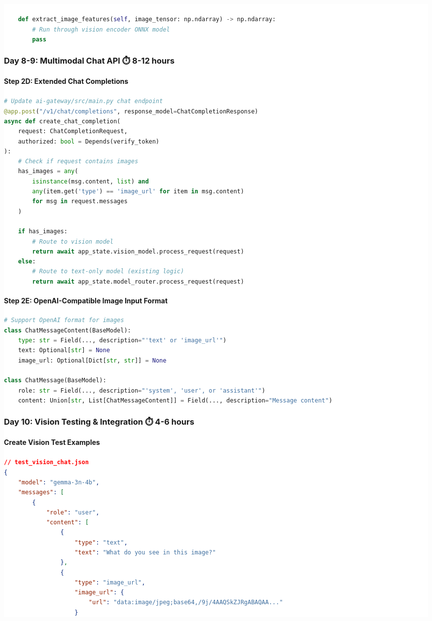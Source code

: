 ```python
    
    def extract_image_features(self, image_tensor: np.ndarray) -> np.ndarray:
        # Run through vision encoder ONNX model
        pass
```

### **Day 8-9: Multimodal Chat API** ⏱️ 8-12 hours

#### **Step 2D: Extended Chat Completions**
```python
# Update ai-gateway/src/main.py chat endpoint
@app.post("/v1/chat/completions", response_model=ChatCompletionResponse)
async def create_chat_completion(
    request: ChatCompletionRequest, 
    authorized: bool = Depends(verify_token)
):
    # Check if request contains images
    has_images = any(
        isinstance(msg.content, list) and 
        any(item.get('type') == 'image_url' for item in msg.content)
        for msg in request.messages
    )
    
    if has_images:
        # Route to vision model
        return await app_state.vision_model.process_request(request)
    else:
        # Route to text-only model (existing logic)
        return await app_state.model_router.process_request(request)
```

#### **Step 2E: OpenAI-Compatible Image Input Format**
```python
# Support OpenAI format for images
class ChatMessageContent(BaseModel):
    type: str = Field(..., description="'text' or 'image_url'")
    text: Optional[str] = None
    image_url: Optional[Dict[str, str]] = None

class ChatMessage(BaseModel):
    role: str = Field(..., description="'system', 'user', or 'assistant'")
    content: Union[str, List[ChatMessageContent]] = Field(..., description="Message content")
```

### **Day 10: Vision Testing & Integration** ⏱️ 4-6 hours

#### **Create Vision Test Examples**
```json
// test_vision_chat.json
{
    "model": "gemma-3n-4b",
    "messages": [
        {
            "role": "user",
            "content": [
                {
                    "type": "text", 
                    "text": "What do you see in this image?"
                },
                {
                    "type": "image_url",
                    "image_url": {
                        "url": "data:image/jpeg;base64,/9j/4AAQSkZJRgABAQAA..."
                    }
```